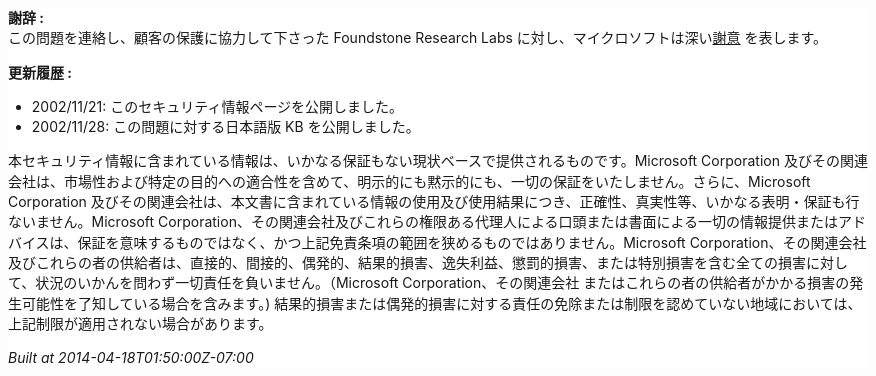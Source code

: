 **謝辞 :**  
この問題を連絡し、顧客の保護に協力して下さった Foundstone Research Labs に対し、マイクロソフトは深い[謝意](http://technet.microsoft.com/security/bulletin/policy) を表します。

**更新履歴 :**  

-   2002/11/21: このセキュリティ情報ページを公開しました。
-   2002/11/28: この問題に対する日本語版 KB を公開しました。

本セキュリティ情報に含まれている情報は、いかなる保証もない現状ベースで提供されるものです。Microsoft Corporation 及びその関連会社は、市場性および特定の目的への適合性を含めて、明示的にも黙示的にも、一切の保証をいたしません。さらに、Microsoft Corporation 及びその関連会社は、本文書に含まれている情報の使用及び使用結果につき、正確性、真実性等、いかなる表明・保証も行ないません。Microsoft Corporation、その関連会社及びこれらの権限ある代理人による口頭または書面による一切の情報提供またはアドバイスは、保証を意味するものではなく、かつ上記免責条項の範囲を狭めるものではありません。Microsoft Corporation、その関連会社 及びこれらの者の供給者は、直接的、間接的、偶発的、結果的損害、逸失利益、懲罰的損害、または特別損害を含む全ての損害に対して、状況のいかんを問わず一切責任を負いません。（Microsoft Corporation、その関連会社 またはこれらの者の供給者がかかる損害の発生可能性を了知している場合を含みます。) 結果的損害または偶発的損害に対する責任の免除または制限を認めていない地域においては、上記制限が適用されない場合があります。

*Built at 2014-04-18T01:50:00Z-07:00*
